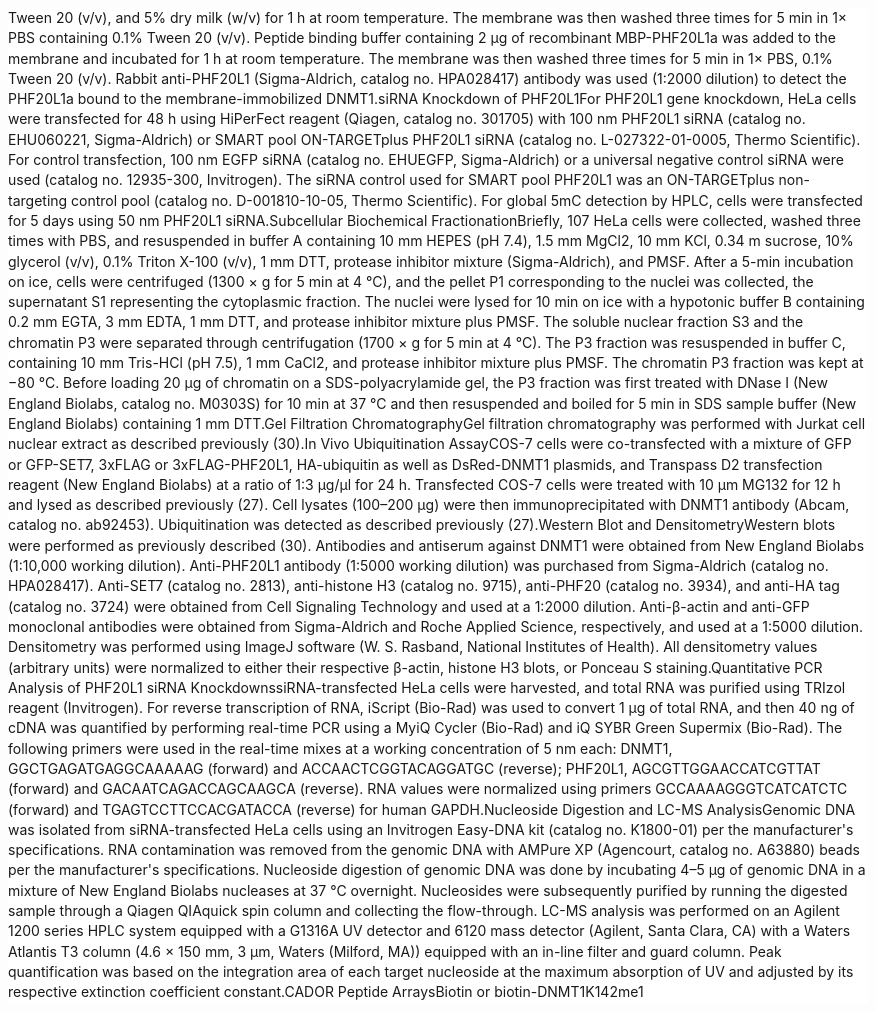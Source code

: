 Tween 20 (v/v), and 5% dry milk (w/v) for 1 h at room temperature. The membrane was then washed three times for 5 min in 1× PBS containing 0.1% Tween 20 (v/v). Peptide binding buffer containing 2 μg of recombinant MBP-PHF20L1a was added to the membrane and incubated for 1 h at room temperature. The membrane was then washed three times for 5 min in 1× PBS, 0.1% Tween 20 (v/v). Rabbit anti-PHF20L1 (Sigma-Aldrich, catalog no. HPA028417) antibody was used (1:2000 dilution) to detect the PHF20L1a bound to the membrane-immobilized DNMT1.siRNA Knockdown of PHF20L1For PHF20L1 gene knockdown, HeLa cells were transfected for 48 h using HiPerFect reagent (Qiagen, catalog no. 301705) with 100 nm PHF20L1 siRNA (catalog no. EHU060221, Sigma-Aldrich) or SMART pool ON-TARGETplus PHF20L1 siRNA (catalog no. L-027322-01-0005, Thermo Scientific). For control transfection, 100 nm EGFP siRNA (catalog no. EHUEGFP, Sigma-Aldrich) or a universal negative control siRNA were used (catalog no. 12935-300, Invitrogen). The siRNA control used for SMART pool PHF20L1 was an ON-TARGETplus non-targeting control pool (catalog no. D-001810-10-05, Thermo Scientific). For global 5mC detection by HPLC, cells were transfected for 5 days using 50 nm PHF20L1 siRNA.Subcellular Biochemical FractionationBriefly, 107 HeLa cells were collected, washed three times with PBS, and resuspended in buffer A containing 10 mm HEPES (pH 7.4), 1.5 mm MgCl2, 10 mm KCl, 0.34 m sucrose, 10% glycerol (v/v), 0.1% Triton X-100 (v/v), 1 mm DTT, protease inhibitor mixture (Sigma-Aldrich), and PMSF. After a 5-min incubation on ice, cells were centrifuged (1300 × g for 5 min at 4 °C), and the pellet P1 corresponding to the nuclei was collected, the supernatant S1 representing the cytoplasmic fraction. The nuclei were lysed for 10 min on ice with a hypotonic buffer B containing 0.2 mm EGTA, 3 mm EDTA, 1 mm DTT, and protease inhibitor mixture plus PMSF. The soluble nuclear fraction S3 and the chromatin P3 were separated through centrifugation (1700 × g for 5 min at 4 °C). The P3 fraction was resuspended in buffer C, containing 10 mm Tris-HCl (pH 7.5), 1 mm CaCl2, and protease inhibitor mixture plus PMSF. The chromatin P3 fraction was kept at −80 °C. Before loading 20 μg of chromatin on a SDS-polyacrylamide gel, the P3 fraction was first treated with DNase I (New England Biolabs, catalog no. M0303S) for 10 min at 37 °C and then resuspended and boiled for 5 min in SDS sample buffer (New England Biolabs) containing 1 mm DTT.Gel Filtration ChromatographyGel filtration chromatography was performed with Jurkat cell nuclear extract as described previously (30).In Vivo Ubiquitination AssayCOS-7 cells were co-transfected with a mixture of GFP or GFP-SET7, 3xFLAG or 3xFLAG-PHF20L1, HA-ubiquitin as well as DsRed-DNMT1 plasmids, and Transpass D2 transfection reagent (New England Biolabs) at a ratio of 1:3 μg/μl for 24 h. Transfected COS-7 cells were treated with 10 μm MG132 for 12 h and lysed as described previously (27). Cell lysates (100–200 μg) were then immunoprecipitated with DNMT1 antibody (Abcam, catalog no. ab92453). Ubiquitination was detected as described previously (27).Western Blot and DensitometryWestern blots were performed as previously described (30). Antibodies and antiserum against DNMT1 were obtained from New England Biolabs (1:10,000 working dilution). Anti-PHF20L1 antibody (1:5000 working dilution) was purchased from Sigma-Aldrich (catalog no. HPA028417). Anti-SET7 (catalog no. 2813), anti-histone H3 (catalog no. 9715), anti-PHF20 (catalog no. 3934), and anti-HA tag (catalog no. 3724) were obtained from Cell Signaling Technology and used at a 1:2000 dilution. Anti-β-actin and anti-GFP monoclonal antibodies were obtained from Sigma-Aldrich and Roche Applied Science, respectively, and used at a 1:5000 dilution. Densitometry was performed using ImageJ software (W. S. Rasband, National Institutes of Health). All densitometry values (arbitrary units) were normalized to either their respective β-actin, histone H3 blots, or Ponceau S staining.Quantitative PCR Analysis of PHF20L1 siRNA KnockdownssiRNA-transfected HeLa cells were harvested, and total RNA was purified using TRIzol reagent (Invitrogen). For reverse transcription of RNA, iScript (Bio-Rad) was used to convert 1 μg of total RNA, and then 40 ng of cDNA was quantified by performing real-time PCR using a MyiQ Cycler (Bio-Rad) and iQ SYBR Green Supermix (Bio-Rad). The following primers were used in the real-time mixes at a working concentration of 5 nm each: DNMT1, GGCTGAGATGAGGCAAAAAG (forward) and ACCAACTCGGTACAGGATGC (reverse); PHF20L1, AGCGTTGGAACCATCGTTAT (forward) and GACAATCAGACCAGCAAGCA (reverse). RNA values were normalized using primers GCCAAAAGGGTCATCATCTC (forward) and TGAGTCCTTCCACGATACCA (reverse) for human GAPDH.Nucleoside Digestion and LC-MS AnalysisGenomic DNA was isolated from siRNA-transfected HeLa cells using an Invitrogen Easy-DNA kit (catalog no. K1800-01) per the manufacturer's specifications. RNA contamination was removed from the genomic DNA with AMPure XP (Agencourt, catalog no. A63880) beads per the manufacturer's specifications. Nucleoside digestion of genomic DNA was done by incubating 4–5 μg of genomic DNA in a mixture of New England Biolabs nucleases at 37 °C overnight. Nucleosides were subsequently purified by running the digested sample through a Qiagen QIAquick spin column and collecting the flow-through. LC-MS analysis was performed on an Agilent 1200 series HPLC system equipped with a G1316A UV detector and 6120 mass detector (Agilent, Santa Clara, CA) with a Waters Atlantis T3 column (4.6 × 150 mm, 3 μm, Waters (Milford, MA)) equipped with an in-line filter and guard column. Peak quantification was based on the integration area of each target nucleoside at the maximum absorption of UV and adjusted by its respective extinction coefficient constant.CADOR Peptide ArraysBiotin or biotin-DNMT1K142me1